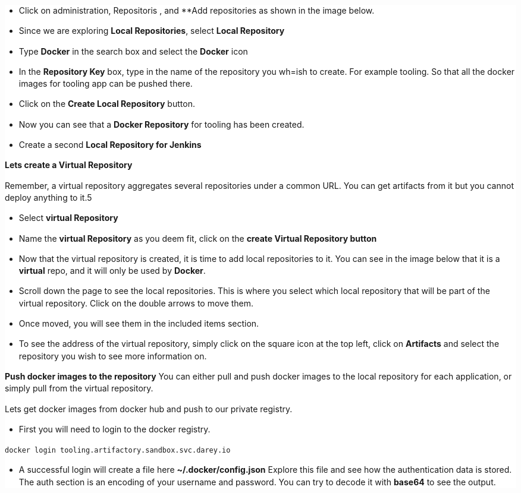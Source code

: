 * Click on administration, Repositoris , and **Add repositories as shown in the image below.


* Since we are exploring **Local Repositories**, select **Local Repository**


* Type **Docker** in the search box and select the **Docker** icon


* In the **Repository Key** box, type in the name of the repository you wh=ish to create. For example tooling. So that all the docker images for tooling app can be pushed there.


* Click on the **Create Local Repository** button.


* Now you can see that a **Docker Repository** for tooling has been created.


* Create a second **Local Repository for Jenkins**


**Lets create a Virtual Repository**

Remember, a virtual repository aggregates several repositories under a common URL. You can get artifacts from it but you cannot deploy anything to it.5

* Select **virtual Repository** 

* Name the **virtual Repository** as you deem fit, click on the **create Virtual Repository button**


* Now that the virtual repository is created, it is time to add local repositories to it. You can see in the image below that it is a **virtual** repo, and it will only be used by **Docker**.


* Scroll down the page to see the local repositories. This is where you select which local repository that will be part of the virtual repository. Click on the double arrows to move them.


* Once moved, you will see them in the included items section.




* To see the address of the virtual repository, simply click on the square icon at the top left, click on **Artifacts** and select the repository you wish to see more information on.


**Push docker images to the repository**
You can either pull and push docker images to the local repository for each application, or simply pull from the virtual repository.

Lets get docker images from docker hub and push to our private registry.

* First you will need to login to the docker registry.

```markdown
docker login tooling.artifactory.sandbox.svc.darey.io

```
* A successful login will create a file here **~/.docker/config.json** Explore this file and see how the authentication data is stored. The auth section is an encoding of your username and password. You can try to decode it with **base64** to see the output.
